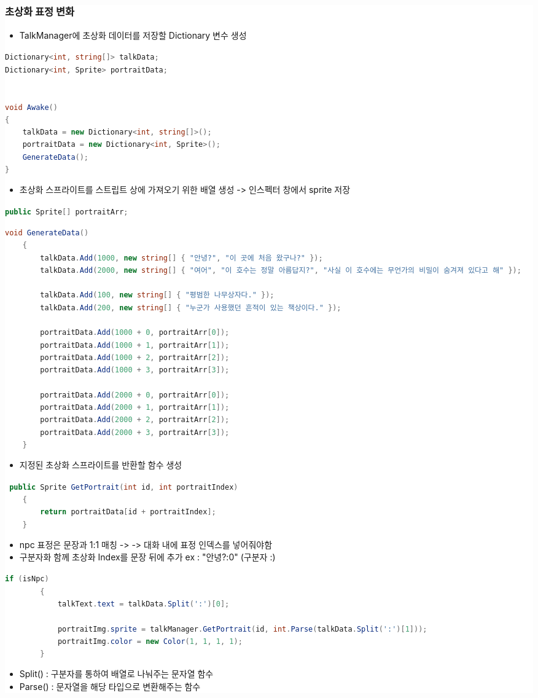 ### 초상화 표정 변화

- TalkManager에 초상화 데이터를 저장할 Dictionary 변수 생성
```csharp
Dictionary<int, string[]> talkData;
Dictionary<int, Sprite> portraitData;

    
void Awake()
{
    talkData = new Dictionary<int, string[]>();
    portraitData = new Dictionary<int, Sprite>();
    GenerateData();
}
```

- 초상화 스프라이트를 스트립트 상에 가져오기 위한 배열 생성 -> 인스펙터 창에서 sprite 저장
```csharp
public Sprite[] portraitArr;
```

```csharp
void GenerateData()
    {
        talkData.Add(1000, new string[] { "안녕?", "이 곳에 처음 왔구나?" });
        talkData.Add(2000, new string[] { "여어", "이 호수는 정말 아름답지?", "사실 이 호수에는 무언가의 비밀이 숨겨져 있다고 해" });

        talkData.Add(100, new string[] { "평범한 나무상자다." });
        talkData.Add(200, new string[] { "누군가 사용했던 흔적이 있는 책상이다." });

        portraitData.Add(1000 + 0, portraitArr[0]);
        portraitData.Add(1000 + 1, portraitArr[1]);
        portraitData.Add(1000 + 2, portraitArr[2]);
        portraitData.Add(1000 + 3, portraitArr[3]);

        portraitData.Add(2000 + 0, portraitArr[0]);
        portraitData.Add(2000 + 1, portraitArr[1]);
        portraitData.Add(2000 + 2, portraitArr[2]);
        portraitData.Add(2000 + 3, portraitArr[3]);
    }
```

- 지정된 초상화 스프라이트를 반환할 함수 생성
```csharp
 public Sprite GetPortrait(int id, int portraitIndex)
    {
        return portraitData[id + portraitIndex];
    }
```

- npc 표정은 문장과 1:1 매칭 -> -> 대화 내에 표정 인덱스를 넣어줘야함
- 구분자화 함께 초상화 Index를 문장 뒤에 추가 ex :  "안녕?:0" (구분자 :)
```csharp
if (isNpc)
        {
            talkText.text = talkData.Split(':')[0];

            portraitImg.sprite = talkManager.GetPortrait(id, int.Parse(talkData.Split(':')[1]));
            portraitImg.color = new Color(1, 1, 1, 1);
        }
```
- Split() : 구분자를 통하여 배열로 나눠주는 문자열 함수
- Parse() : 문자열을 해당 타입으로 변환해주는 함수
